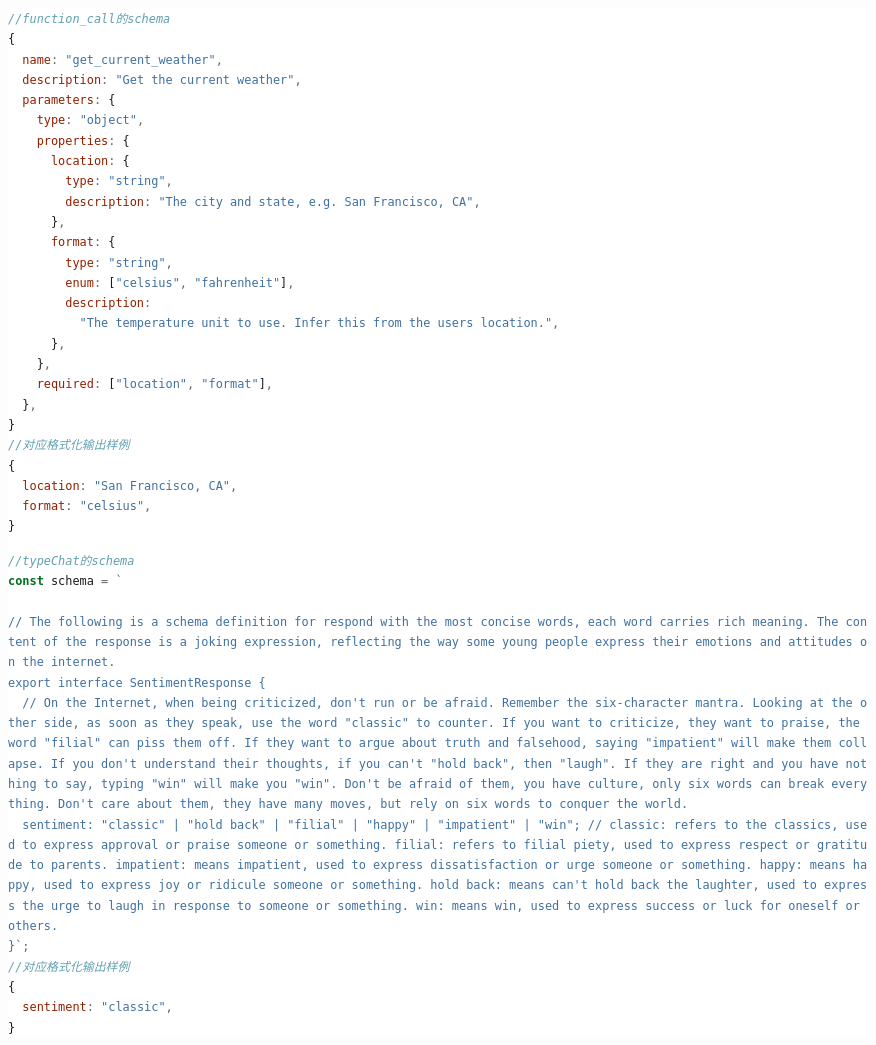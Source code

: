```js
//function_call的schema
{
  name: "get_current_weather",
  description: "Get the current weather",
  parameters: {
    type: "object",
    properties: {
      location: {
        type: "string",
        description: "The city and state, e.g. San Francisco, CA",
      },
      format: {
        type: "string",
        enum: ["celsius", "fahrenheit"],
        description:
          "The temperature unit to use. Infer this from the users location.",
      },
    },
    required: ["location", "format"],
  },
}
//对应格式化输出样例
{
  location: "San Francisco, CA",
  format: "celsius",
}
```

```js
//typeChat的schema
const schema = `

// The following is a schema definition for respond with the most concise words, each word carries rich meaning. The content of the response is a joking expression, reflecting the way some young people express their emotions and attitudes on the internet.
export interface SentimentResponse {
  // On the Internet, when being criticized, don't run or be afraid. Remember the six-character mantra. Looking at the other side, as soon as they speak, use the word "classic" to counter. If you want to criticize, they want to praise, the word "filial" can piss them off. If they want to argue about truth and falsehood, saying "impatient" will make them collapse. If you don't understand their thoughts, if you can't "hold back", then "laugh". If they are right and you have nothing to say, typing "win" will make you "win". Don't be afraid of them, you have culture, only six words can break everything. Don't care about them, they have many moves, but rely on six words to conquer the world.
  sentiment: "classic" | "hold back" | "filial" | "happy" | "impatient" | "win"; // classic: refers to the classics, used to express approval or praise someone or something. filial: refers to filial piety, used to express respect or gratitude to parents. impatient: means impatient, used to express dissatisfaction or urge someone or something. happy: means happy, used to express joy or ridicule someone or something. hold back: means can't hold back the laughter, used to express the urge to laugh in response to someone or something. win: means win, used to express success or luck for oneself or others.
}`;
//对应格式化输出样例
{
  sentiment: "classic",
}
```
